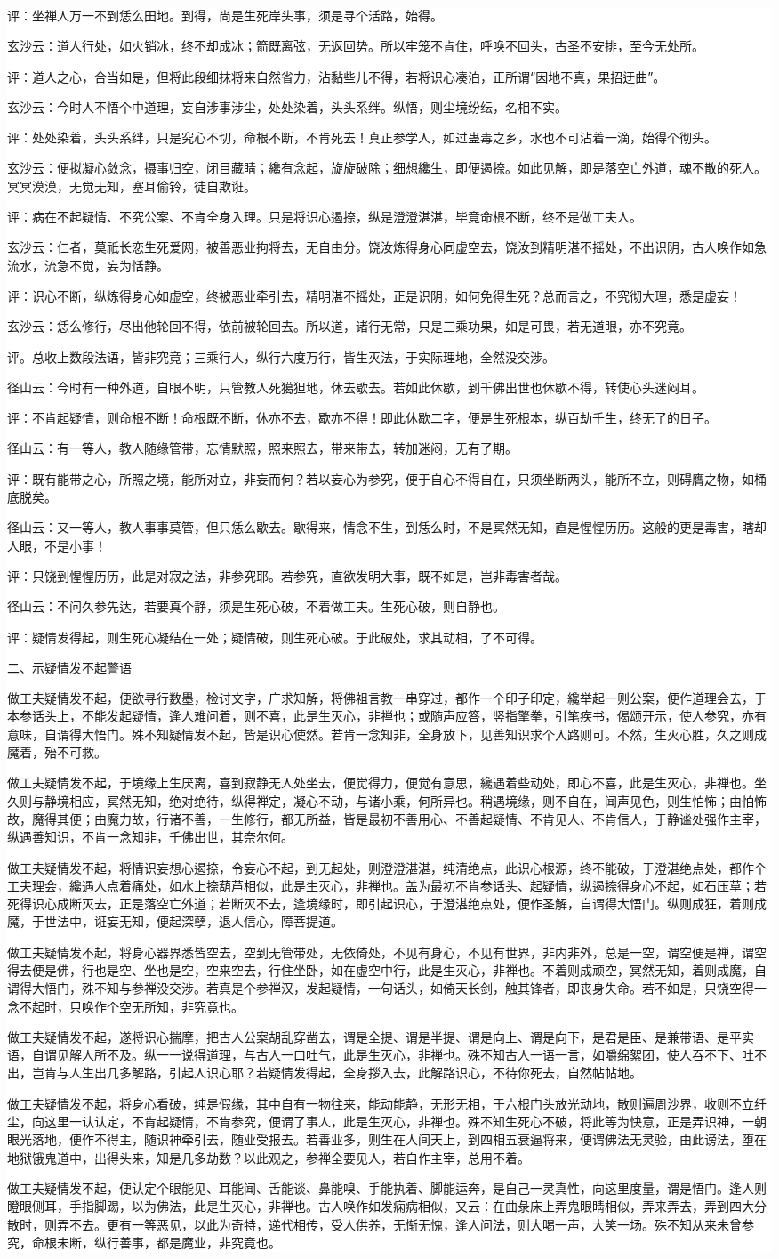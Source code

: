 评：坐禅人万一不到恁么田地。到得，尚是生死岸头事，须是寻个活路，始得。  

玄沙云：道人行处，如火销冰，终不却成冰；箭既离弦，无返回势。所以牢笼不肯住，呼唤不回头，古圣不安排，至今无处所。  

评：道人之心，合当如是，但将此段细抹将来自然省力，沾黏些儿不得，若将识心凑泊，正所谓“因地不真，果招迂曲”。  

玄沙云：今时人不悟个中道理，妄自涉事涉尘，处处染着，头头系绊。纵悟，则尘境纷纭，名相不实。  

评：处处染着，头头系绊，只是究心不切，命根不断，不肯死去！真正参学人，如过蛊毒之乡，水也不可沾着一滴，始得个彻头。  

玄沙云：便拟凝心敛念，摄事归空，闭目藏睛；纔有念起，旋旋破除；细想纔生，即便遏捺。如此见解，即是落空亡外道，魂不散的死人。冥冥漠漠，无觉无知，塞耳偷铃，徒自欺诳。  

评：病在不起疑情、不究公案、不肯全身入理。只是将识心遏捺，纵是澄澄湛湛，毕竟命根不断，终不是做工夫人。  

玄沙云：仁者，莫祇长恋生死爱网，被善恶业拘将去，无自由分。饶汝炼得身心同虚空去，饶汝到精明湛不摇处，不出识阴，古人唤作如急流水，流急不觉，妄为恬静。  

评：识心不断，纵炼得身心如虚空，终被恶业牵引去，精明湛不摇处，正是识阴，如何免得生死？总而言之，不究彻大理，悉是虚妄！  

玄沙云：恁么修行，尽出他轮回不得，依前被轮回去。所以道，诸行无常，只是三乘功果，如是可畏，若无道眼，亦不究竟。  

评。总收上数段法语，皆非究竟；三乘行人，纵行六度万行，皆生灭法，于实际理地，全然没交涉。  

径山云：今时有一种外道，自眼不明，只管教人死獦狚地，休去歇去。若如此休歇，到千佛出世也休歇不得，转使心头迷闷耳。  

评：不肯起疑情，则命根不断！命根既不断，休亦不去，歇亦不得！即此休歇二字，便是生死根本，纵百劫千生，终无了的日子。  

径山云：有一等人，教人随缘管带，忘情默照，照来照去，带来带去，转加迷闷，无有了期。  

评：既有能带之心，所照之境，能所对立，非妄而何？若以妄心为参究，便于自心不得自在，只须坐断两头，能所不立，则碍膺之物，如桶底脱矣。  

径山云：又一等人，教人事事莫管，但只恁么歇去。歇得来，情念不生，到恁么时，不是冥然无知，直是惺惺历历。这般的更是毒害，瞎却人眼，不是小事！  

评：只饶到惺惺历历，此是对寂之法，非参究耶。若参究，直欲发明大事，既不如是，岂非毒害者哉。  

径山云：不问久参先达，若要真个静，须是生死心破，不着做工夫。生死心破，则自静也。  

评：疑情发得起，则生死心凝结在一处；疑情破，则生死心破。于此破处，求其动相，了不可得。  

二、示疑情发不起警语  

做工夫疑情发不起，便欲寻行数墨，检讨文字，广求知解，将佛祖言教一串穿过，都作一个印子印定，纔举起一则公案，便作道理会去，于本参话头上，不能发起疑情，逢人难问着，则不喜，此是生灭心，非禅也；或随声应答，竖指擎拳，引笔疾书，偈颂开示，使人参究，亦有意味，自谓得大悟门。殊不知疑情发不起，皆是识心使然。若肯一念知非，全身放下，见善知识求个入路则可。不然，生灭心胜，久之则成魔着，殆不可救。  

做工夫疑情发不起，于境缘上生厌离，喜到寂静无人处坐去，便觉得力，便觉有意思，纔遇着些动处，即心不喜，此是生灭心，非禅也。坐久则与静境相应，冥然无知，绝对绝待，纵得禅定，凝心不动，与诸小乘，何所异也。稍遇境缘，则不自在，闻声见色，则生怕怖；由怕怖故，魔得其便；由魔力故，行诸不善，一生修行，都无所益，皆是最初不善用心、不善起疑情、不肯见人、不肯信人，于静谧处强作主宰，纵遇善知识，不肯一念知非，千佛出世，其奈尔何。  

做工夫疑情发不起，将情识妄想心遏捺，令妄心不起，到无起处，则澄澄湛湛，纯清绝点，此识心根源，终不能破，于澄湛绝点处，都作个工夫理会，纔遇人点着痛处，如水上捺葫芦相似，此是生灭心，非禅也。盖为最初不肯参话头、起疑情，纵遏捺得身心不起，如石压草；若死得识心成断灭去，正是落空亡外道；若断灭不去，逢境缘时，即引起识心，于澄湛绝点处，便作圣解，自谓得大悟门。纵则成狂，着则成魔，于世法中，诳妄无知，便起深孽，退人信心，障菩提道。  

做工夫疑情发不起，将身心器界悉皆空去，空到无管带处，无依倚处，不见有身心，不见有世界，非内非外，总是一空，谓空便是禅，谓空得去便是佛，行也是空、坐也是空，空来空去，行住坐卧，如在虚空中行，此是生灭心，非禅也。不着则成顽空，冥然无知，着则成魔，自谓得大悟门，殊不知与参禅没交涉。若真是个参禅汉，发起疑情，一句话头，如倚天长剑，触其锋者，即丧身失命。若不如是，只饶空得一念不起时，只唤作个空无所知，非究竟也。  

做工夫疑情发不起，遂将识心揣摩，把古人公案胡乱穿凿去，谓是全提、谓是半提、谓是向上、谓是向下，是君是臣、是兼带语、是平实语，自谓见解人所不及。纵一一说得道理，与古人一口吐气，此是生灭心，非禅也。殊不知古人一语一言，如嚼绵絮团，使人吞不下、吐不出，岂肯与人生出几多解路，引起人识心耶？若疑情发得起，全身拶入去，此解路识心，不待你死去，自然帖帖地。  

做工夫疑情发不起，将身心看破，纯是假缘，其中自有一物往来，能动能静，无形无相，于六根门头放光动地，散则遍周沙界，收则不立纤尘，向这里一认认定，不肯起疑情，不肯参究，便谓了事人，此是生灭心，非禅也。殊不知生死心不破，将此等为快意，正是弄识神，一朝眼光落地，便作不得主，随识神牵引去，随业受报去。若善业多，则生在人间天上，到四相五衰逼将来，便谓佛法无灵验，由此谤法，堕在地狱饿鬼道中，出得头来，知是几多劫数？以此观之，参禅全要见人，若自作主宰，总用不着。  

做工夫疑情发不起，便认定个眼能见、耳能闻、舌能谈、鼻能嗅、手能执着、脚能运奔，是自己一灵真性，向这里度量，谓是悟门。逢人则瞪眼侧耳，手指脚踢，以为佛法，此是生灭心，非禅也。古人唤作如发痫病相似，又云：在曲彔床上弄鬼眼睛相似，弄来弄去，弄到四大分散时，则弄不去。更有一等恶见，以此为奇特，递代相传，受人供养，无惭无愧，逢人问法，则大喝一声，大笑一场。殊不知从来未曾参究，命根未断，纵行善事，都是魔业，非究竟也。  
